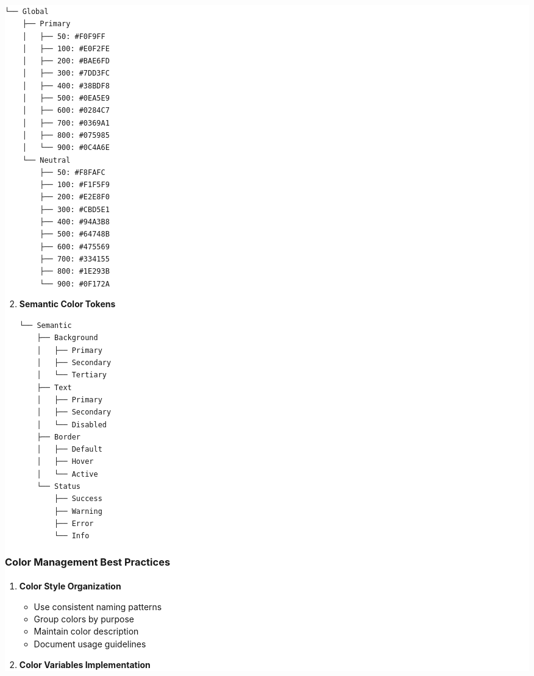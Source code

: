    ```
   └── Global
       ├── Primary
       │   ├── 50: #F0F9FF
       │   ├── 100: #E0F2FE
       │   ├── 200: #BAE6FD
       │   ├── 300: #7DD3FC
       │   ├── 400: #38BDF8
       │   ├── 500: #0EA5E9
       │   ├── 600: #0284C7
       │   ├── 700: #0369A1
       │   ├── 800: #075985
       │   └── 900: #0C4A6E
       └── Neutral
           ├── 50: #F8FAFC
           ├── 100: #F1F5F9
           ├── 200: #E2E8F0
           ├── 300: #CBD5E1
           ├── 400: #94A3B8
           ├── 500: #64748B
           ├── 600: #475569
           ├── 700: #334155
           ├── 800: #1E293B
           └── 900: #0F172A
   ```
2. **Semantic Color Tokens**

   ```
   └── Semantic
       ├── Background
       │   ├── Primary
       │   ├── Secondary
       │   └── Tertiary
       ├── Text
       │   ├── Primary
       │   ├── Secondary
       │   └── Disabled
       ├── Border
       │   ├── Default
       │   ├── Hover
       │   └── Active
       └── Status
           ├── Success
           ├── Warning
           ├── Error
           └── Info
   ```

### Color Management Best Practices

1. **Color Style Organization**

   - Use consistent naming patterns
   - Group colors by purpose
   - Maintain color description
   - Document usage guidelines
2. **Color Variables Implementation**
